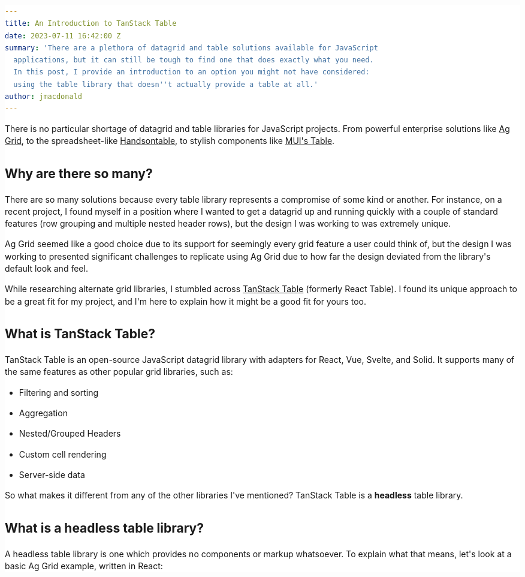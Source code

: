```yaml
---
title: An Introduction to TanStack Table
date: 2023-07-11 16:42:00 Z
summary: 'There are a plethora of datagrid and table solutions available for JavaScript
  applications, but it can still be tough to find one that does exactly what you need.
  In this post, I provide an introduction to an option you might not have considered:
  using the table library that doesn''t actually provide a table at all.'
author: jmacdonald
---
```


There is no particular shortage of datagrid and table libraries for JavaScript projects. From powerful enterprise solutions like [Ag Grid](https://www.ag-grid.com/), to the spreadsheet-like [Handsontable](https://handsontable.com/), to stylish components like [MUI's Table](https://mui.com/material-ui/react-table/).

## Why are there so many?

There are so many solutions because every table library represents a compromise of some kind or another. For instance, on a recent project, I found myself in a position where I wanted to get a datagrid up and running quickly with a couple of standard features (row grouping and multiple nested header rows), but the design I was working to was extremely unique.

Ag Grid seemed like a good choice due to its support for seemingly every grid feature a user could think of, but the design I was working to presented significant challenges to replicate using Ag Grid due to how far the design deviated from the library's default look and feel.

While researching alternate grid libraries, I stumbled across [TanStack Table](https://tanstack.com/table/v8) (formerly React Table). I found its unique approach to be a great fit for my project, and I'm here to explain how it might be a good fit for yours too.

## What is TanStack Table?

TanStack Table is an open-source JavaScript datagrid library with adapters for React, Vue, Svelte, and Solid. It supports many of the same features as other popular grid libraries, such as:

* Filtering and sorting

* Aggregation

* Nested/Grouped Headers

* Custom cell rendering

* Server-side data

So what makes it different from any of the other libraries I've mentioned? TanStack Table is a **headless** table library.

## What is a headless table library?

A headless table library is one which provides no components or markup whatsoever. To explain what that means, let's look at a basic Ag Grid example, written in React:

